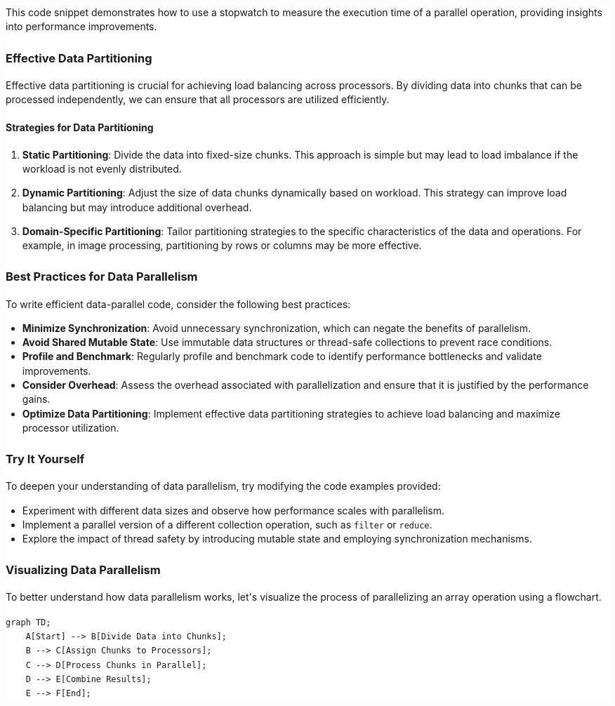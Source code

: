 This code snippet demonstrates how to use a stopwatch to measure the execution time of a parallel operation, providing insights into performance improvements.

### Effective Data Partitioning

Effective data partitioning is crucial for achieving load balancing across processors. By dividing data into chunks that can be processed independently, we can ensure that all processors are utilized efficiently.

#### Strategies for Data Partitioning

1. **Static Partitioning**: Divide the data into fixed-size chunks. This approach is simple but may lead to load imbalance if the workload is not evenly distributed.

2. **Dynamic Partitioning**: Adjust the size of data chunks dynamically based on workload. This strategy can improve load balancing but may introduce additional overhead.

3. **Domain-Specific Partitioning**: Tailor partitioning strategies to the specific characteristics of the data and operations. For example, in image processing, partitioning by rows or columns may be more effective.

### Best Practices for Data Parallelism

To write efficient data-parallel code, consider the following best practices:

- **Minimize Synchronization**: Avoid unnecessary synchronization, which can negate the benefits of parallelism.
- **Avoid Shared Mutable State**: Use immutable data structures or thread-safe collections to prevent race conditions.
- **Profile and Benchmark**: Regularly profile and benchmark code to identify performance bottlenecks and validate improvements.
- **Consider Overhead**: Assess the overhead associated with parallelization and ensure that it is justified by the performance gains.
- **Optimize Data Partitioning**: Implement effective data partitioning strategies to achieve load balancing and maximize processor utilization.

### Try It Yourself

To deepen your understanding of data parallelism, try modifying the code examples provided:

- Experiment with different data sizes and observe how performance scales with parallelism.
- Implement a parallel version of a different collection operation, such as `filter` or `reduce`.
- Explore the impact of thread safety by introducing mutable state and employing synchronization mechanisms.

### Visualizing Data Parallelism

To better understand how data parallelism works, let's visualize the process of parallelizing an array operation using a flowchart.

```mermaid
graph TD;
    A[Start] --> B[Divide Data into Chunks];
    B --> C[Assign Chunks to Processors];
    C --> D[Process Chunks in Parallel];
    D --> E[Combine Results];
    E --> F[End];
```
